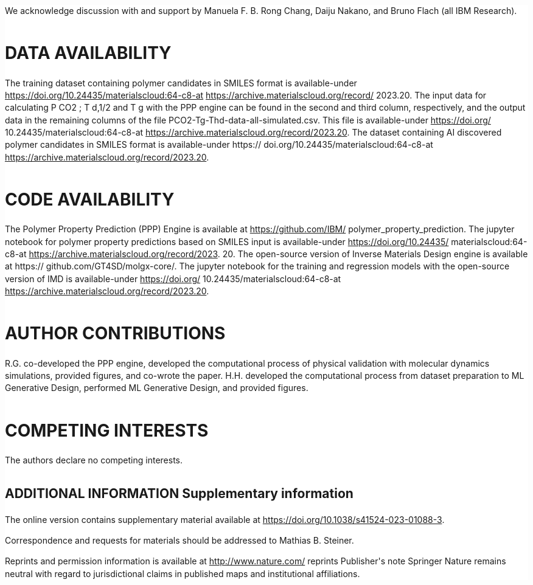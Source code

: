 We acknowledge discussion with and support by Manuela F. B. Rong Chang, Daiju Nakano, and Bruno Flach (all IBM Research).

# DATA AVAILABILITY

The training dataset containing polymer candidates in SMILES format is available-under https://doi.org/10.24435/materialscloud:64-c8-at https://archive.materialscloud.org/record/ 2023.20. The input data for calculating P CO2 ; T d,1/2 and T g with the PPP engine can be found in the second and third column, respectively, and the output data in the remaining columns of the file PCO2-Tg-Thd-data-all-simulated.csv. This file is available-under https://doi.org/ 10.24435/materialscloud:64-c8-at https://archive.materialscloud.org/record/2023.20. The dataset containing AI discovered polymer candidates in SMILES format is available-under https:// doi.org/10.24435/materialscloud:64-c8-at https://archive.materialscloud.org/record/2023.20.

# CODE AVAILABILITY

The Polymer Property Prediction (PPP) Engine is available at https://github.com/IBM/ polymer_property_prediction. The jupyter notebook for polymer property predictions based on SMILES input is available-under https://doi.org/10.24435/ materialscloud:64-c8-at https://archive.materialscloud.org/record/2023. 20. The open-source version of Inverse Materials Design engine is available at https:// github.com/GT4SD/molgx-core/. The jupyter notebook for the training and regression models with the open-source version of IMD is available-under https://doi.org/ 10.24435/materialscloud:64-c8-at https://archive.materialscloud.org/record/2023.20.

# AUTHOR CONTRIBUTIONS

R.G. co-developed the PPP engine, developed the computational process of physical validation with molecular dynamics simulations, provided figures, and co-wrote the paper. H.H. developed the computational process from dataset preparation to ML Generative Design, performed ML Generative Design, and provided figures. 

# COMPETING INTERESTS

The authors declare no competing interests.

## ADDITIONAL INFORMATION Supplementary information

The online version contains supplementary material available at https://doi.org/10.1038/s41524-023-01088-3.

Correspondence and requests for materials should be addressed to Mathias B. Steiner.

Reprints and permission information is available at http://www.nature.com/ reprints Publisher's note Springer Nature remains neutral with regard to jurisdictional claims in published maps and institutional affiliations.

